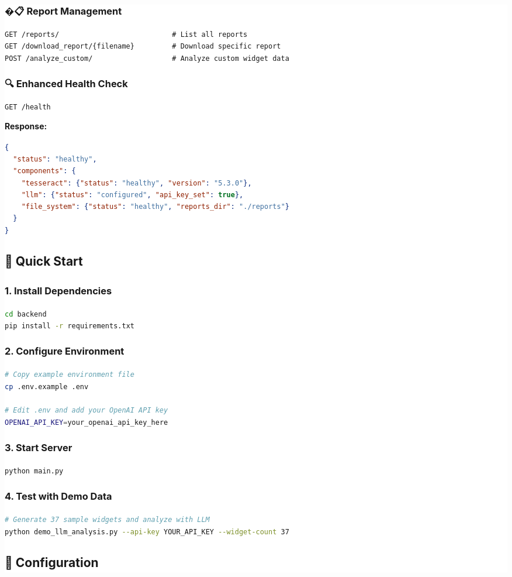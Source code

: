 ### �📋 **Report Management**
```
GET /reports/                           # List all reports
GET /download_report/{filename}         # Download specific report
POST /analyze_custom/                   # Analyze custom widget data
```

### 🔍 **Enhanced Health Check**
```
GET /health
```
**Response:**
```json
{
  "status": "healthy",
  "components": {
    "tesseract": {"status": "healthy", "version": "5.3.0"},
    "llm": {"status": "configured", "api_key_set": true},
    "file_system": {"status": "healthy", "reports_dir": "./reports"}
  }
}
```

## 🚀 Quick Start

### 1. Install Dependencies
```bash
cd backend
pip install -r requirements.txt
```

### 2. Configure Environment
```bash
# Copy example environment file
cp .env.example .env

# Edit .env and add your OpenAI API key
OPENAI_API_KEY=your_openai_api_key_here
```

### 3. Start Server
```bash
python main.py
```

### 4. Test with Demo Data
```bash
# Generate 37 sample widgets and analyze with LLM
python demo_llm_analysis.py --api-key YOUR_API_KEY --widget-count 37
```

## 🔧 Configuration
